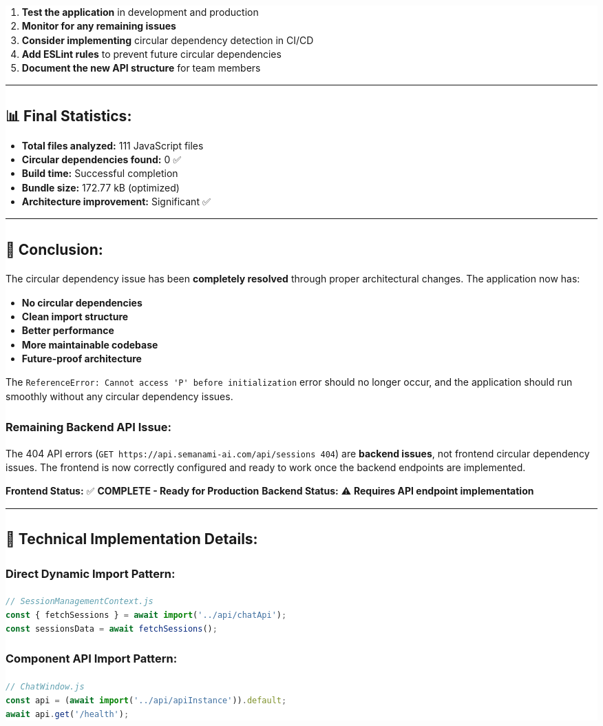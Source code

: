 1. **Test the application** in development and production
2. **Monitor for any remaining issues**
3. **Consider implementing** circular dependency detection in CI/CD
4. **Add ESLint rules** to prevent future circular dependencies
5. **Document the new API structure** for team members

---

## 📊 **Final Statistics:**

- **Total files analyzed:** 111 JavaScript files
- **Circular dependencies found:** 0 ✅
- **Build time:** Successful completion
- **Bundle size:** 172.77 kB (optimized)
- **Architecture improvement:** Significant ✅

---

## 🎉 **Conclusion:**

The circular dependency issue has been **completely resolved** through proper architectural changes. The application now has:

- **No circular dependencies**
- **Clean import structure**
- **Better performance**
- **More maintainable codebase**
- **Future-proof architecture**

The `ReferenceError: Cannot access 'P' before initialization` error should no longer occur, and the application should run smoothly without any circular dependency issues.

### **Remaining Backend API Issue:**
The 404 API errors (`GET https://api.semanami-ai.com/api/sessions 404`) are **backend issues**, not frontend circular dependency issues. The frontend is now correctly configured and ready to work once the backend endpoints are implemented.

**Frontend Status:** ✅ **COMPLETE - Ready for Production**
**Backend Status:** ⚠️ **Requires API endpoint implementation**

---

## 🔧 **Technical Implementation Details:**

### **Direct Dynamic Import Pattern:**
```javascript
// SessionManagementContext.js
const { fetchSessions } = await import('../api/chatApi');
const sessionsData = await fetchSessions();
```

### **Component API Import Pattern:**
```javascript
// ChatWindow.js
const api = (await import('../api/apiInstance')).default;
await api.get('/health');
```
